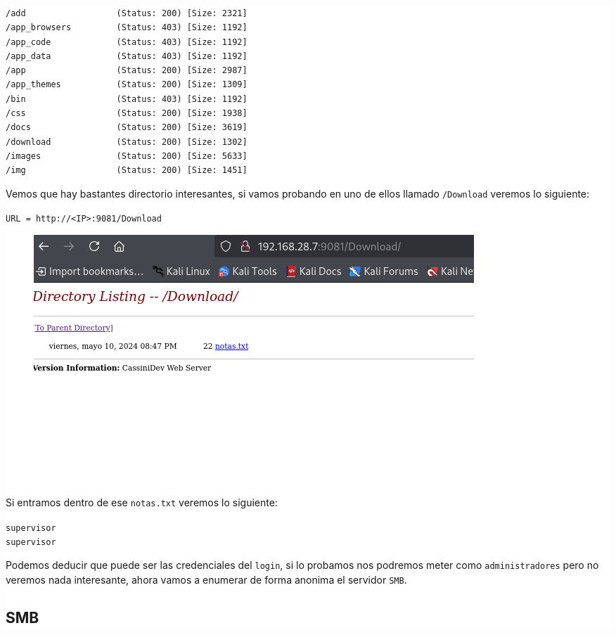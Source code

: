 ```
/add                  (Status: 200) [Size: 2321]
/app_browsers         (Status: 403) [Size: 1192]
/app_code             (Status: 403) [Size: 1192]
/app_data             (Status: 403) [Size: 1192]
/app                  (Status: 200) [Size: 2987]
/app_themes           (Status: 200) [Size: 1309]
/bin                  (Status: 403) [Size: 1192]
/css                  (Status: 200) [Size: 1938]
/docs                 (Status: 200) [Size: 3619]
/download             (Status: 200) [Size: 1302]
/images               (Status: 200) [Size: 5633]
/img                  (Status: 200) [Size: 1451]
```

Vemos que hay bastantes directorio interesantes, si vamos probando en uno de ellos llamado `/Download` veremos lo siguiente:

```
URL = http://<IP>:9081/Download
```

<figure><img src="../../.gitbook/assets/image (328).png" alt=""><figcaption></figcaption></figure>

Si entramos dentro de ese `notas.txt` veremos lo siguiente:

```
supervisor
supervisor
```

Podemos deducir que puede ser las credenciales del `login`, si lo probamos nos podremos meter como `administradores` pero no veremos nada interesante, ahora vamos a enumerar de forma anonima el servidor `SMB`.

## SMB
